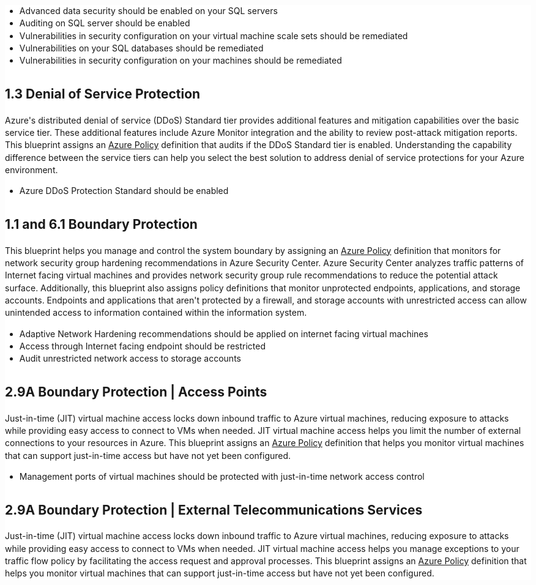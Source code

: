 - Advanced data security should be enabled on your SQL servers
- Auditing on SQL server should be enabled
- Vulnerabilities in security configuration on your virtual machine scale sets should be remediated
- Vulnerabilities on your SQL databases should be remediated
- Vulnerabilities in security configuration on your machines should be remediated

## 1.3 Denial of Service Protection

Azure's distributed denial of service (DDoS) Standard tier provides additional features and
mitigation capabilities over the basic service tier. These additional features include Azure Monitor
integration and the ability to review post-attack mitigation reports. This blueprint assigns an
[Azure Policy](../../../policy/overview.md) definition that audits if the DDoS Standard tier is
enabled. Understanding the capability difference between the service tiers can help you select the
best solution to address denial of service protections for your Azure environment.

- Azure DDoS Protection Standard should be enabled

## 1.1 and 6.1 Boundary Protection

This blueprint helps you manage and control the system boundary by assigning an
[Azure Policy](../../../policy/overview.md) definition that monitors for network security group
hardening recommendations in Azure Security Center. Azure Security Center analyzes traffic patterns
of Internet facing virtual machines and provides network security group rule recommendations to
reduce the potential attack surface. Additionally, this blueprint also assigns policy definitions
that monitor unprotected endpoints, applications, and storage accounts. Endpoints and applications
that aren't protected by a firewall, and storage accounts with unrestricted access can allow
unintended access to information contained within the information system.

- Adaptive Network Hardening recommendations should be applied on internet facing virtual machines
- Access through Internet facing endpoint should be restricted
- Audit unrestricted network access to storage accounts

## 2.9A Boundary Protection | Access Points

Just-in-time (JIT) virtual machine access locks down inbound traffic to Azure virtual machines,
reducing exposure to attacks while providing easy access to connect to VMs when needed. JIT virtual
machine access helps you limit the number of external connections to your resources in Azure. This
blueprint assigns an [Azure Policy](../../../policy/overview.md) definition that helps you monitor
virtual machines that can support just-in-time access but have not yet been configured.

- Management ports of virtual machines should be protected with just-in-time network access control

## 2.9A Boundary Protection | External Telecommunications Services

Just-in-time (JIT) virtual machine access locks down inbound traffic to Azure virtual machines,
reducing exposure to attacks while providing easy access to connect to VMs when needed. JIT virtual
machine access helps you manage exceptions to your traffic flow policy by facilitating the access
request and approval processes. This blueprint assigns an
[Azure Policy](../../../policy/overview.md) definition that helps you monitor virtual machines that
can support just-in-time access but have not yet been configured.
